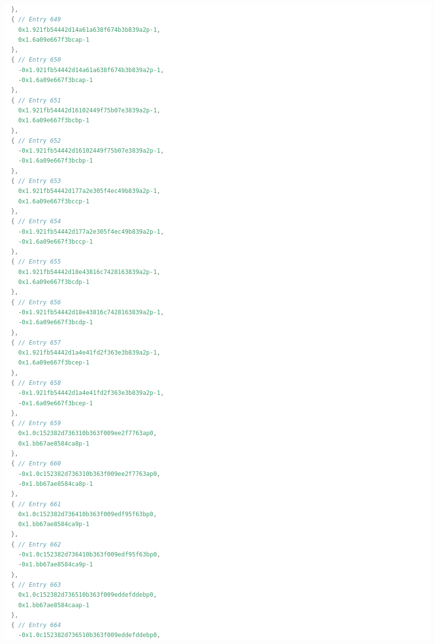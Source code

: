```c
  },
  { // Entry 649
    0x1.921fb54442d14a61a638f674b3b839a2p-1,
    0x1.6a09e667f3bcap-1
  },
  { // Entry 650
    -0x1.921fb54442d14a61a638f674b3b839a2p-1,
    -0x1.6a09e667f3bcap-1
  },
  { // Entry 651
    0x1.921fb54442d16102449f75b07e3839a2p-1,
    0x1.6a09e667f3bcbp-1
  },
  { // Entry 652
    -0x1.921fb54442d16102449f75b07e3839a2p-1,
    -0x1.6a09e667f3bcbp-1
  },
  { // Entry 653
    0x1.921fb54442d177a2e305f4ec49b839a2p-1,
    0x1.6a09e667f3bccp-1
  },
  { // Entry 654
    -0x1.921fb54442d177a2e305f4ec49b839a2p-1,
    -0x1.6a09e667f3bccp-1
  },
  { // Entry 655
    0x1.921fb54442d18e43816c7428163839a2p-1,
    0x1.6a09e667f3bcdp-1
  },
  { // Entry 656
    -0x1.921fb54442d18e43816c7428163839a2p-1,
    -0x1.6a09e667f3bcdp-1
  },
  { // Entry 657
    0x1.921fb54442d1a4e41fd2f363e3b839a2p-1,
    0x1.6a09e667f3bcep-1
  },
  { // Entry 658
    -0x1.921fb54442d1a4e41fd2f363e3b839a2p-1,
    -0x1.6a09e667f3bcep-1
  },
  { // Entry 659
    0x1.0c152382d736310b363f009ee2f7763ap0,
    0x1.bb67ae8584ca8p-1
  },
  { // Entry 660
    -0x1.0c152382d736310b363f009ee2f7763ap0,
    -0x1.bb67ae8584ca8p-1
  },
  { // Entry 661
    0x1.0c152382d736410b363f009edf95f63bp0,
    0x1.bb67ae8584ca9p-1
  },
  { // Entry 662
    -0x1.0c152382d736410b363f009edf95f63bp0,
    -0x1.bb67ae8584ca9p-1
  },
  { // Entry 663
    0x1.0c152382d736510b363f009eddefddebp0,
    0x1.bb67ae8584caap-1
  },
  { // Entry 664
    -0x1.0c152382d736510b363f009eddefddebp0,
```